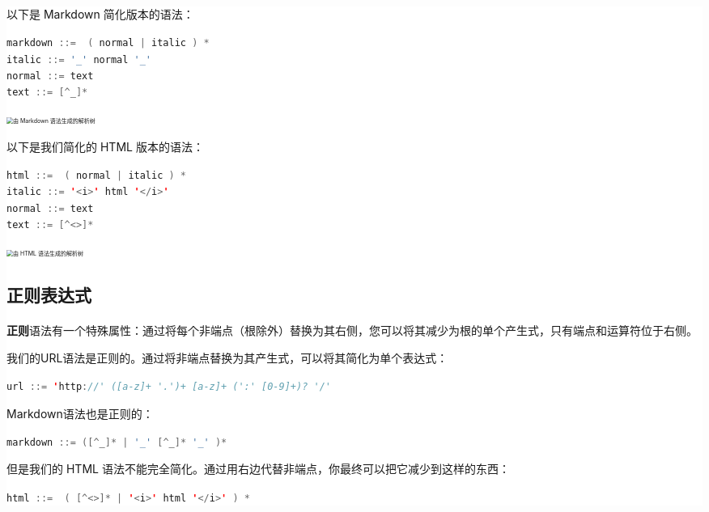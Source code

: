 以下是 Markdown 简化版本的语法：

```java
markdown ::=  ( normal | italic ) *
italic ::= '_' normal '_'
normal ::= text
text ::= [^_]*
```

<img src="C:\Users\Yiming\Documents\课程相关\自学\assets\markdown.png" alt="由 Markdown 语法生成的解析树" style="zoom:50%;" />

以下是我们简化的 HTML 版本的语法：

```java
html ::=  ( normal | italic ) *
italic ::= '<i>' html '</i>'
normal ::= text
text ::= [^<>]*
```

<img src="C:\Users\Yiming\Documents\课程相关\自学\assets\html.png" alt="由 HTML 语法生成的解析树" style="zoom:50%;" />

## 正则表达式

**正则**语法有一个特殊属性：通过将每个非端点（根除外）替换为其右侧，您可以将其减少为根的单个产生式，只有端点和运算符位于右侧。

我们的URL语法是正则的。通过将非端点替换为其产生式，可以将其简化为单个表达式：

```java
url ::= 'http://' ([a-z]+ '.')+ [a-z]+ (':' [0-9]+)? '/' 
```

Markdown语法也是正则的：

```java
markdown ::= ([^_]* | '_' [^_]* '_' )*
```

但是我们的 HTML 语法不能完全简化。通过用右边代替非端点，你最终可以把它减少到这样的东西：

```java
html ::=  ( [^<>]* | '<i>' html '</i>' ) *
```

